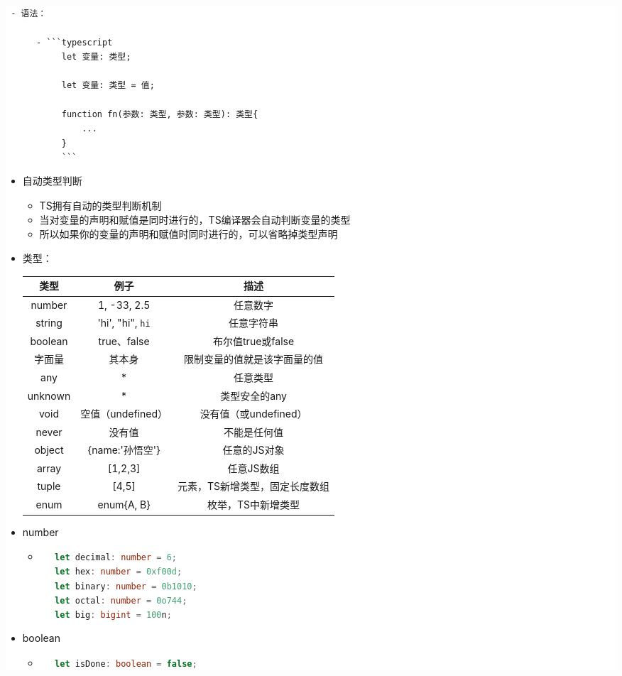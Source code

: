      - 语法：

          - ```typescript
               let 变量: 类型;
               
               let 变量: 类型 = 值;
               
               function fn(参数: 类型, 参数: 类型): 类型{
                   ...
               }
               ```

- 自动类型判断

     - TS拥有自动的类型判断机制
     - 当对变量的声明和赋值是同时进行的，TS编译器会自动判断变量的类型
     - 所以如果你的变量的声明和赋值时同时进行的，可以省略掉类型声明

- 类型：

     |  类型   |       例子        |              描述              |
     | :-----: | :---------------: | :----------------------------: |
     | number  |    1, -33, 2.5    |            任意数字            |
     | string  | 'hi', "hi", `hi`  |           任意字符串           |
     | boolean |    true、false    |       布尔值true或false        |
     | 字面量  |      其本身       |  限制变量的值就是该字面量的值  |
     |   any   |         *         |            任意类型            |
     | unknown |         *         |         类型安全的any          |
     |  void   | 空值（undefined） |     没有值（或undefined）      |
     |  never  |      没有值       |          不能是任何值          |
     | object  |  {name:'孙悟空'}  |          任意的JS对象          |
     |  array  |      [1,2,3]      |           任意JS数组           |
     |  tuple  |       [4,5]       | 元素，TS新增类型，固定长度数组 |
     |  enum   |    enum{A, B}     |       枚举，TS中新增类型       |

- number

     - ```typescript
          let decimal: number = 6;
          let hex: number = 0xf00d;
          let binary: number = 0b1010;
          let octal: number = 0o744;
          let big: bigint = 100n;
          ```

- boolean

     - ```typescript
          let isDone: boolean = false;
          ```
